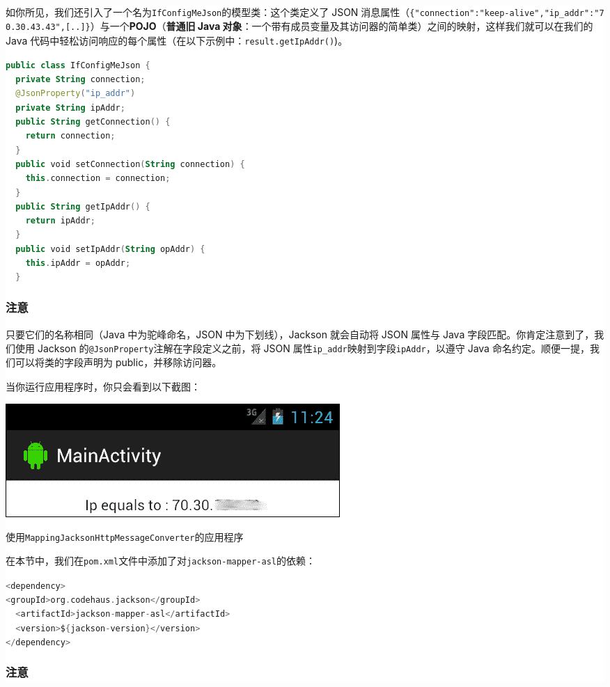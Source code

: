 如你所见，我们还引入了一个名为`IfConfigMeJson`的模型类：这个类定义了 JSON 消息属性（`{"connection":"keep-alive","ip_addr":"70.30.43.43",[..]}`）与一个**POJO**（**普通旧 Java 对象**：一个带有成员变量及其访问器的简单类）之间的映射，这样我们就可以在我们的 Java 代码中轻松访问响应的每个属性（在以下示例中：`result.getIpAddr()`)。

```kt
public class IfConfigMeJson {
  private String connection;
  @JsonProperty("ip_addr")
  private String ipAddr;
  public String getConnection() {
    return connection;
  }
  public void setConnection(String connection) {
    this.connection = connection;
  }
  public String getIpAddr() {
    return ipAddr;
  }
  public void setIpAddr(String opAddr) {
    this.ipAddr = opAddr;
  }
```

### 注意

只要它们的名称相同（Java 中为驼峰命名，JSON 中为下划线），Jackson 就会自动将 JSON 属性与 Java 字段匹配。你肯定注意到了，我们使用 Jackson 的`@JsonProperty`注解在字段定义之前，将 JSON 属性`ip_addr`映射到字段`ipAddr`，以遵守 Java 命名约定。顺便一提，我们可以将类的字段声明为 public，并移除访问器。

当你运行应用程序时，你只会看到以下截图：

![MappingJacksonHttpMessageConverter](img/1905_03_01.jpg)

使用`MappingJacksonHttpMessageConverter`的应用程序

在本节中，我们在`pom.xml`文件中添加了对`jackson-mapper-asl`的依赖：

```kt
<dependency>
<groupId>org.codehaus.jackson</groupId>
  <artifactId>jackson-mapper-asl</artifactId>
  <version>${jackson-version}</version>
</dependency>
```

### 注意
